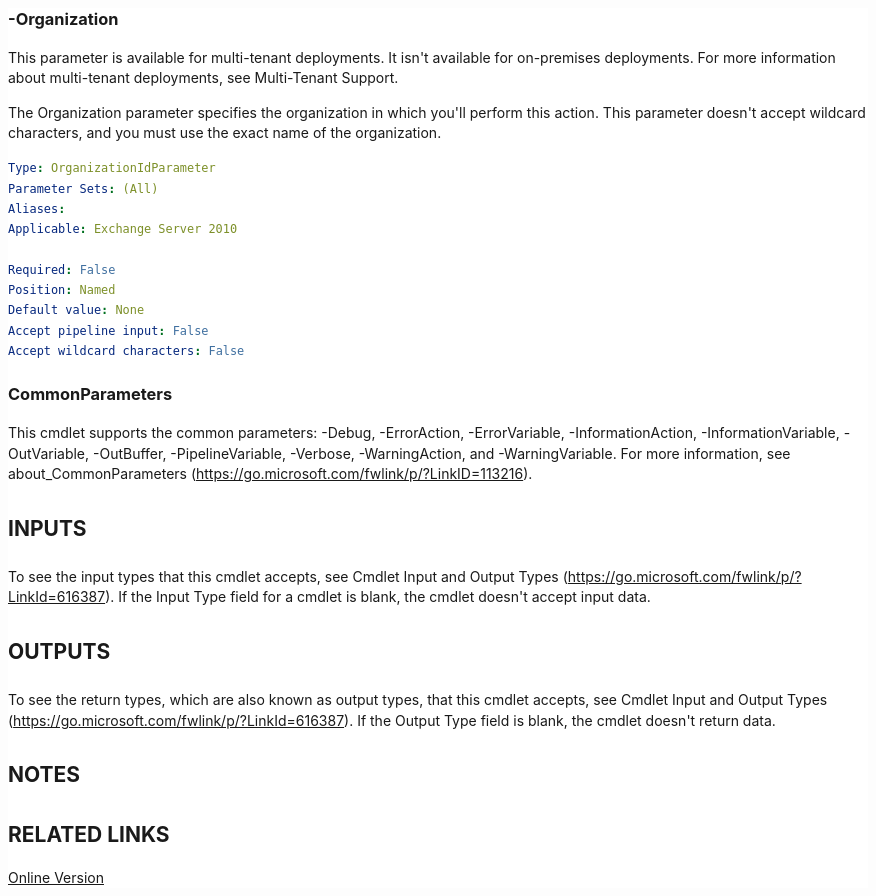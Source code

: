 ### -Organization
This parameter is available for multi-tenant deployments. It isn't available for on-premises deployments. For more information about multi-tenant deployments, see Multi-Tenant Support.

The Organization parameter specifies the organization in which you'll perform this action. This parameter doesn't accept wildcard characters, and you must use the exact name of the organization.

```yaml
Type: OrganizationIdParameter
Parameter Sets: (All)
Aliases:
Applicable: Exchange Server 2010

Required: False
Position: Named
Default value: None
Accept pipeline input: False
Accept wildcard characters: False
```

### CommonParameters
This cmdlet supports the common parameters: -Debug, -ErrorAction, -ErrorVariable, -InformationAction, -InformationVariable, -OutVariable, -OutBuffer, -PipelineVariable, -Verbose, -WarningAction, and -WarningVariable. For more information, see about_CommonParameters (https://go.microsoft.com/fwlink/p/?LinkID=113216).

## INPUTS

###  
To see the input types that this cmdlet accepts, see Cmdlet Input and Output Types (https://go.microsoft.com/fwlink/p/?LinkId=616387). If the Input Type field for a cmdlet is blank, the cmdlet doesn't accept input data.

## OUTPUTS

###  
To see the return types, which are also known as output types, that this cmdlet accepts, see Cmdlet Input and Output Types (https://go.microsoft.com/fwlink/p/?LinkId=616387). If the Output Type field is blank, the cmdlet doesn't return data.

## NOTES

## RELATED LINKS

[Online Version](https://technet.microsoft.com/library/ab3c08f2-31d7-4711-a1ec-6e7135c9fdfa.aspx)

